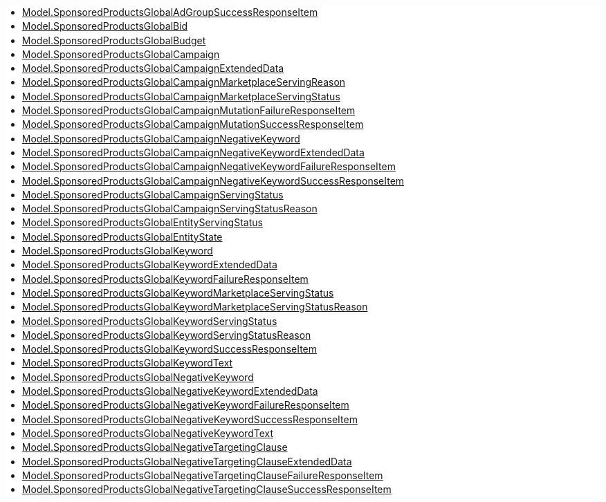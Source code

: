  - [Model.SponsoredProductsGlobalAdGroupSuccessResponseItem](docs\SponsoredProductsGlobalAdGroupSuccessResponseItem.md)
 - [Model.SponsoredProductsGlobalBid](docs\SponsoredProductsGlobalBid.md)
 - [Model.SponsoredProductsGlobalBudget](docs\SponsoredProductsGlobalBudget.md)
 - [Model.SponsoredProductsGlobalCampaign](docs\SponsoredProductsGlobalCampaign.md)
 - [Model.SponsoredProductsGlobalCampaignExtendedData](docs\SponsoredProductsGlobalCampaignExtendedData.md)
 - [Model.SponsoredProductsGlobalCampaignMarketplaceServingReason](docs\SponsoredProductsGlobalCampaignMarketplaceServingReason.md)
 - [Model.SponsoredProductsGlobalCampaignMarketplaceServingStatus](docs\SponsoredProductsGlobalCampaignMarketplaceServingStatus.md)
 - [Model.SponsoredProductsGlobalCampaignMutationFailureResponseItem](docs\SponsoredProductsGlobalCampaignMutationFailureResponseItem.md)
 - [Model.SponsoredProductsGlobalCampaignMutationSuccessResponseItem](docs\SponsoredProductsGlobalCampaignMutationSuccessResponseItem.md)
 - [Model.SponsoredProductsGlobalCampaignNegativeKeyword](docs\SponsoredProductsGlobalCampaignNegativeKeyword.md)
 - [Model.SponsoredProductsGlobalCampaignNegativeKeywordExtendedData](docs\SponsoredProductsGlobalCampaignNegativeKeywordExtendedData.md)
 - [Model.SponsoredProductsGlobalCampaignNegativeKeywordFailureResponseItem](docs\SponsoredProductsGlobalCampaignNegativeKeywordFailureResponseItem.md)
 - [Model.SponsoredProductsGlobalCampaignNegativeKeywordSuccessResponseItem](docs\SponsoredProductsGlobalCampaignNegativeKeywordSuccessResponseItem.md)
 - [Model.SponsoredProductsGlobalCampaignServingStatus](docs\SponsoredProductsGlobalCampaignServingStatus.md)
 - [Model.SponsoredProductsGlobalCampaignServingStatusReason](docs\SponsoredProductsGlobalCampaignServingStatusReason.md)
 - [Model.SponsoredProductsGlobalEntityServingStatus](docs\SponsoredProductsGlobalEntityServingStatus.md)
 - [Model.SponsoredProductsGlobalEntityState](docs\SponsoredProductsGlobalEntityState.md)
 - [Model.SponsoredProductsGlobalKeyword](docs\SponsoredProductsGlobalKeyword.md)
 - [Model.SponsoredProductsGlobalKeywordExtendedData](docs\SponsoredProductsGlobalKeywordExtendedData.md)
 - [Model.SponsoredProductsGlobalKeywordFailureResponseItem](docs\SponsoredProductsGlobalKeywordFailureResponseItem.md)
 - [Model.SponsoredProductsGlobalKeywordMarketplaceServingStatus](docs\SponsoredProductsGlobalKeywordMarketplaceServingStatus.md)
 - [Model.SponsoredProductsGlobalKeywordMarketplaceServingStatusReason](docs\SponsoredProductsGlobalKeywordMarketplaceServingStatusReason.md)
 - [Model.SponsoredProductsGlobalKeywordServingStatus](docs\SponsoredProductsGlobalKeywordServingStatus.md)
 - [Model.SponsoredProductsGlobalKeywordServingStatusReason](docs\SponsoredProductsGlobalKeywordServingStatusReason.md)
 - [Model.SponsoredProductsGlobalKeywordSuccessResponseItem](docs\SponsoredProductsGlobalKeywordSuccessResponseItem.md)
 - [Model.SponsoredProductsGlobalKeywordText](docs\SponsoredProductsGlobalKeywordText.md)
 - [Model.SponsoredProductsGlobalNegativeKeyword](docs\SponsoredProductsGlobalNegativeKeyword.md)
 - [Model.SponsoredProductsGlobalNegativeKeywordExtendedData](docs\SponsoredProductsGlobalNegativeKeywordExtendedData.md)
 - [Model.SponsoredProductsGlobalNegativeKeywordFailureResponseItem](docs\SponsoredProductsGlobalNegativeKeywordFailureResponseItem.md)
 - [Model.SponsoredProductsGlobalNegativeKeywordSuccessResponseItem](docs\SponsoredProductsGlobalNegativeKeywordSuccessResponseItem.md)
 - [Model.SponsoredProductsGlobalNegativeKeywordText](docs\SponsoredProductsGlobalNegativeKeywordText.md)
 - [Model.SponsoredProductsGlobalNegativeTargetingClause](docs\SponsoredProductsGlobalNegativeTargetingClause.md)
 - [Model.SponsoredProductsGlobalNegativeTargetingClauseExtendedData](docs\SponsoredProductsGlobalNegativeTargetingClauseExtendedData.md)
 - [Model.SponsoredProductsGlobalNegativeTargetingClauseFailureResponseItem](docs\SponsoredProductsGlobalNegativeTargetingClauseFailureResponseItem.md)
 - [Model.SponsoredProductsGlobalNegativeTargetingClauseSuccessResponseItem](docs\SponsoredProductsGlobalNegativeTargetingClauseSuccessResponseItem.md)